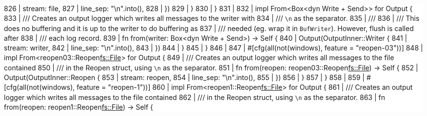  826 |             stream: file,
 827 |             line_sep: "\n".into(),
 828 |         })
 829 |     }
 830 | }
 831 | 
 832 | impl From<Box<dyn Write + Send>> for Output {
 833 |     /// Creates an output logger which writes all messages to the writer with
 834 |     /// `\n` as the separator.
 835 |     ///
 836 |     /// This does no buffering and it is up to the writer to do buffering as
 837 |     /// needed (eg. wrap it in `BufWriter`). However, flush is called after
 838 |     /// each log record.
 839 |     fn from(writer: Box<dyn Write + Send>) -> Self {
 840 |         Output(OutputInner::Writer {
 841 |             stream: writer,
 842 |             line_sep: "\n".into(),
 843 |         })
 844 |     }
 845 | }
 846 | 
 847 | #[cfg(all(not(windows), feature = "reopen-03"))]
 848 | impl From<reopen03::Reopen<fs::File>> for Output {
 849 |     /// Creates an output logger which writes all messages to the file contained
 850 |     /// in the Reopen struct, using `\n` as the separator.
 851 |     fn from(reopen: reopen03::Reopen<fs::File>) -> Self {
 852 |         Output(OutputInner::Reopen {
 853 |             stream: reopen,
 854 |             line_sep: "\n".into(),
 855 |         })
 856 |     }
 857 | }
 858 | 
 859 | #[cfg(all(not(windows), feature = "reopen-1"))]
 860 | impl From<reopen1::Reopen<fs::File>> for Output {
 861 |     /// Creates an output logger which writes all messages to the file contained
 862 |     /// in the Reopen struct, using `\n` as the separator.
 863 |     fn from(reopen: reopen1::Reopen<fs::File>) -> Self {
